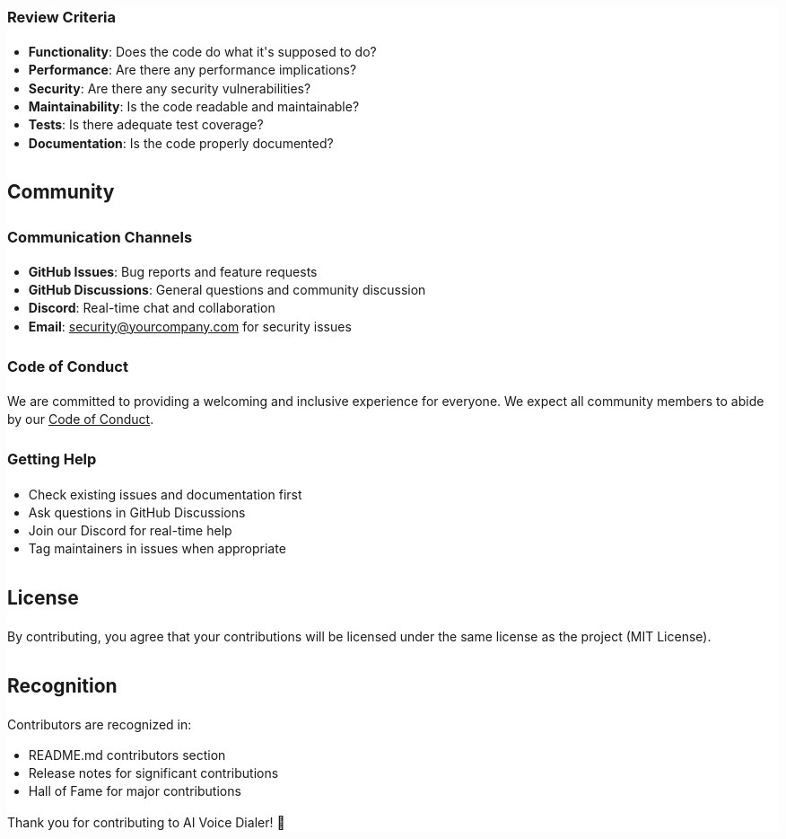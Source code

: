 ### Review Criteria
- **Functionality**: Does the code do what it's supposed to do?
- **Performance**: Are there any performance implications?
- **Security**: Are there any security vulnerabilities?
- **Maintainability**: Is the code readable and maintainable?
- **Tests**: Is there adequate test coverage?
- **Documentation**: Is the code properly documented?

## Community

### Communication Channels
- **GitHub Issues**: Bug reports and feature requests
- **GitHub Discussions**: General questions and community discussion
- **Discord**: Real-time chat and collaboration
- **Email**: security@yourcompany.com for security issues

### Code of Conduct
We are committed to providing a welcoming and inclusive experience for everyone. We expect all community members to abide by our [Code of Conduct](CODE_OF_CONDUCT.md).

### Getting Help
- Check existing issues and documentation first
- Ask questions in GitHub Discussions
- Join our Discord for real-time help
- Tag maintainers in issues when appropriate

## License

By contributing, you agree that your contributions will be licensed under the same license as the project (MIT License).

## Recognition

Contributors are recognized in:
- README.md contributors section
- Release notes for significant contributions
- Hall of Fame for major contributions

Thank you for contributing to AI Voice Dialer! 🚀 